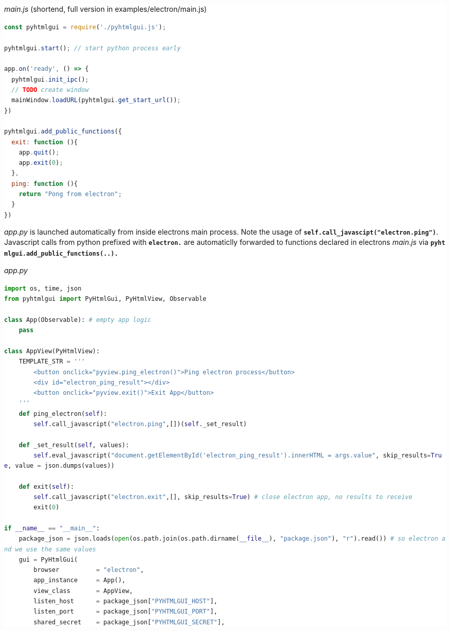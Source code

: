 *main.js* (shortend, full version in examples/electron/main.js)
```javascript
const pyhtmlgui = require('./pyhtmlgui.js');

pyhtmlgui.start(); // start python process early

app.on('ready', () => {
  pyhtmlgui.init_ipc();
  // TODO create window
  mainWindow.loadURL(pyhtmlgui.get_start_url());
})

pyhtmlgui.add_public_functions({
  exit: function (){
    app.quit();
    app.exit(0);
  },
  ping: function (){
    return "Pong from electron";
  }
})
```

*app.py* is launched automatically from inside electrons main process. 
Note the usage of **`self.call_javascipt("electron.ping")`**. 
Javascript calls from python prefixed with **`electron.`** are automaticlly forwarded to functions declared 
in electrons *main.js* via **`pyhtmlgui.add_public_functions(..).`**

*app.py*
```python
import os, time, json
from pyhtmlgui import PyHtmlGui, PyHtmlView, Observable

class App(Observable): # empty app logic
    pass

class AppView(PyHtmlView):
    TEMPLATE_STR = '''
        <button onclick="pyview.ping_electron()">Ping electron process</button>   
        <div id="electron_ping_result"></div>
        <button onclick="pyview.exit()">Exit App</button>   
    '''
    def ping_electron(self):
        self.call_javascript("electron.ping",[])(self._set_result)

    def _set_result(self, values):
        self.eval_javascript("document.getElementById('electron_ping_result').innerHTML = args.value", skip_results=True, value = json.dumps(values))

    def exit(self):
        self.call_javascript("electron.exit",[], skip_results=True) # close electron app, no results to receive
        exit(0)

if __name__ == "__main__":
    package_json = json.loads(open(os.path.join(os.path.dirname(__file__), "package.json"), "r").read()) # so electron and we use the same values
    gui = PyHtmlGui(
        browser          = "electron",
        app_instance     = App(),
        view_class       = AppView,
        listen_host      = package_json["PYHTMLGUI_HOST"],
        listen_port      = package_json["PYHTMLGUI_PORT"],
        shared_secret    = package_json["PYHTMLGUI_SECRET"],
```